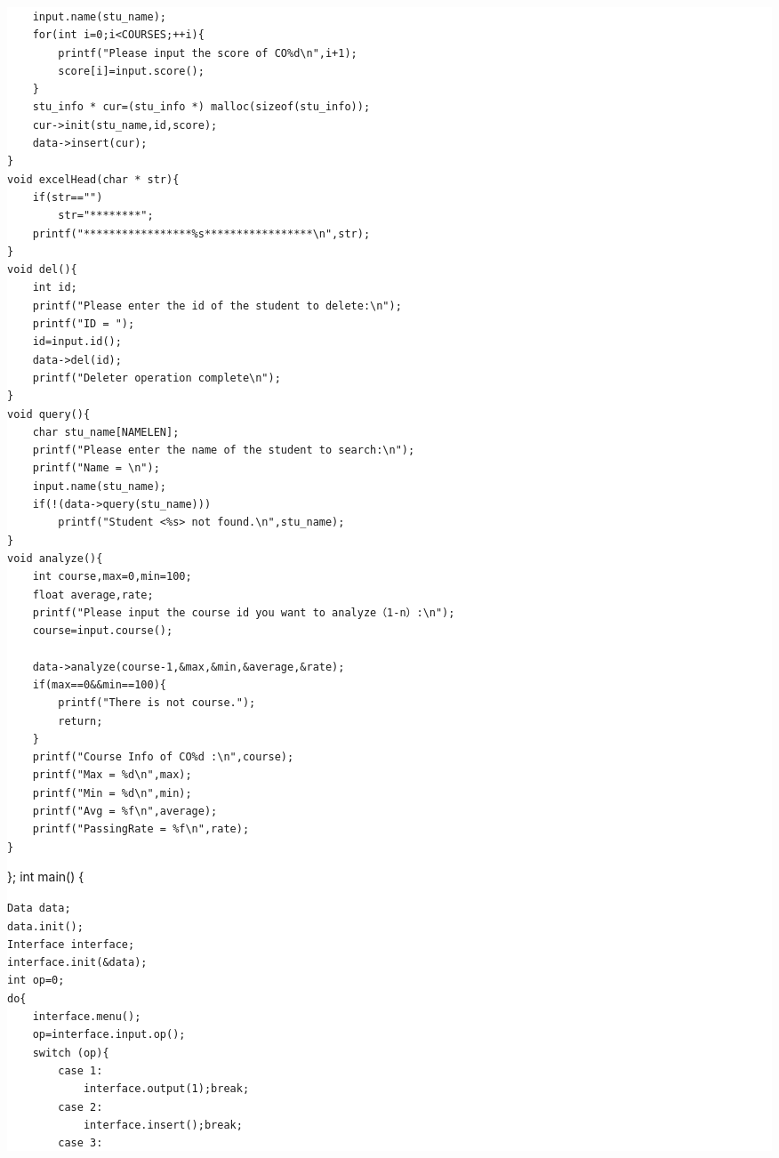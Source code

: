         input.name(stu_name);
        for(int i=0;i<COURSES;++i){
            printf("Please input the score of CO%d\n",i+1);
            score[i]=input.score();
        }
        stu_info * cur=(stu_info *) malloc(sizeof(stu_info));
        cur->init(stu_name,id,score);
        data->insert(cur);
    }
    void excelHead(char * str){
        if(str=="")
            str="********";
        printf("*****************%s*****************\n",str);
    }
    void del(){
        int id;
        printf("Please enter the id of the student to delete:\n");
        printf("ID = ");
        id=input.id();
        data->del(id);
        printf("Deleter operation complete\n");
    }
    void query(){
        char stu_name[NAMELEN];
        printf("Please enter the name of the student to search:\n");
        printf("Name = \n");
        input.name(stu_name);
        if(!(data->query(stu_name)))
            printf("Student <%s> not found.\n",stu_name);
    }
    void analyze(){
        int course,max=0,min=100;
        float average,rate;
        printf("Please input the course id you want to analyze（1-n）:\n");
        course=input.course();

        data->analyze(course-1,&max,&min,&average,&rate);
		if(max==0&&min==100){
			printf("There is not course.");
			return;
		}
        printf("Course Info of CO%d :\n",course);
        printf("Max = %d\n",max);
        printf("Min = %d\n",min);
        printf("Avg = %f\n",average);
        printf("PassingRate = %f\n",rate);
    }
};
int main() {
	
    Data data;
    data.init();
    Interface interface;
    interface.init(&data);
    int op=0;
    do{
        interface.menu();
        op=interface.input.op();
        switch (op){
            case 1:
                interface.output(1);break;
            case 2:
                interface.insert();break;
            case 3: